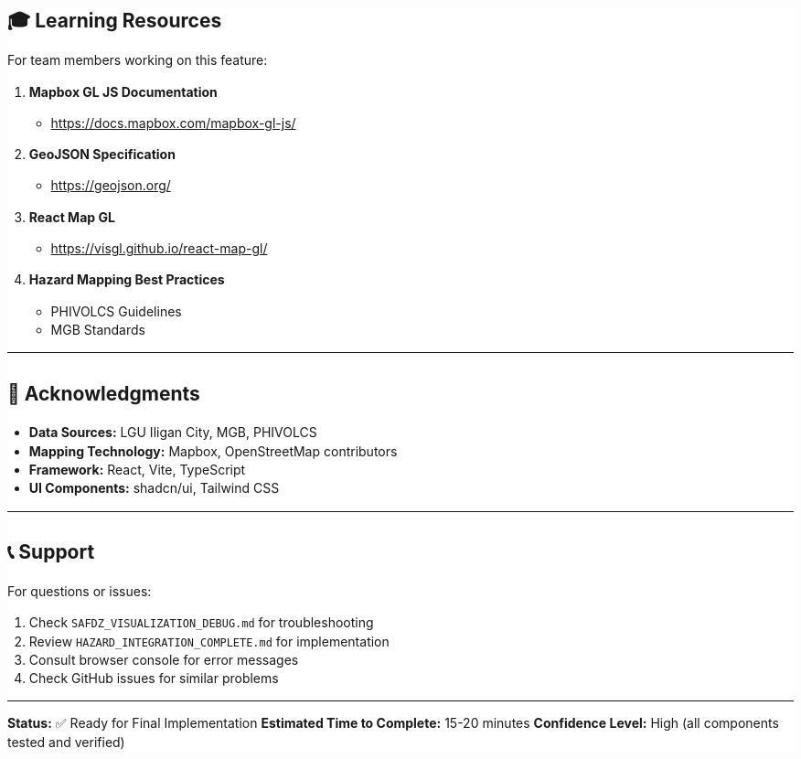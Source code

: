 ## 🎓 Learning Resources

For team members working on this feature:

1. **Mapbox GL JS Documentation**
   - https://docs.mapbox.com/mapbox-gl-js/

2. **GeoJSON Specification**
   - https://geojson.org/

3. **React Map GL**
   - https://visgl.github.io/react-map-gl/

4. **Hazard Mapping Best Practices**
   - PHIVOLCS Guidelines
   - MGB Standards

---

## 🙏 Acknowledgments

- **Data Sources:** LGU Iligan City, MGB, PHIVOLCS
- **Mapping Technology:** Mapbox, OpenStreetMap contributors
- **Framework:** React, Vite, TypeScript
- **UI Components:** shadcn/ui, Tailwind CSS

---

## 📞 Support

For questions or issues:
1. Check `SAFDZ_VISUALIZATION_DEBUG.md` for troubleshooting
2. Review `HAZARD_INTEGRATION_COMPLETE.md` for implementation
3. Consult browser console for error messages
4. Check GitHub issues for similar problems

---

**Status:** ✅ Ready for Final Implementation
**Estimated Time to Complete:** 15-20 minutes
**Confidence Level:** High (all components tested and verified)


